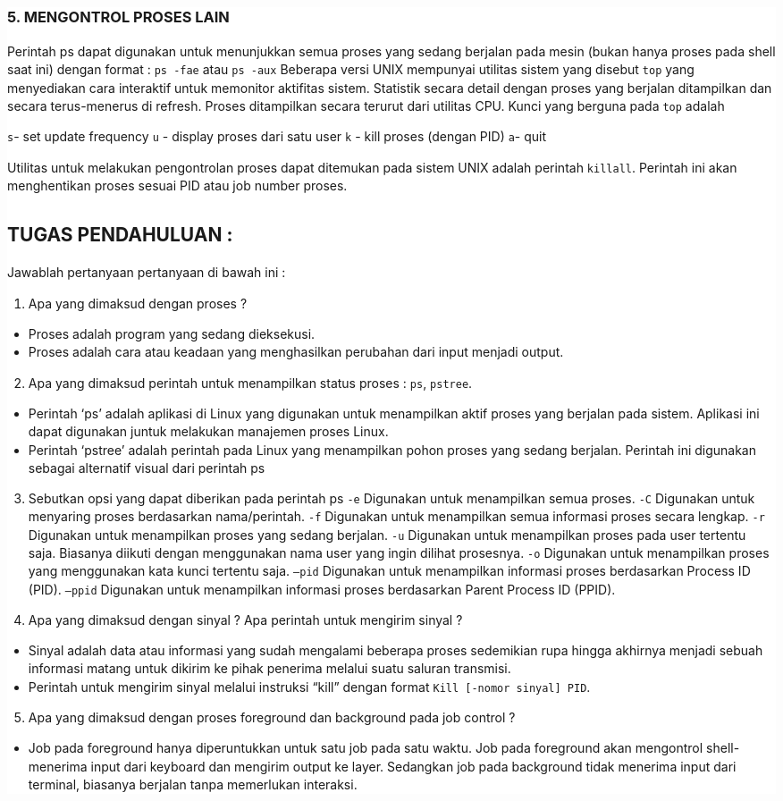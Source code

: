### 5. MENGONTROL PROSES LAIN 
Perintah ps dapat digunakan untuk menunjukkan semua proses yang sedang berjalan pada mesin (bukan hanya proses pada shell saat ini) dengan format :
``ps -fae`` atau ``ps -aux``
Beberapa versi UNIX mempunyai utilitas sistem yang disebut ``top`` yang menyediakan cara interaktif untuk memonitor aktifitas sistem. Statistik secara detail dengan proses yang berjalan ditampilkan dan secara terus-menerus di refresh. Proses ditampilkan secara terurut dari utilitas CPU. Kunci yang berguna pada ``top`` adalah

``s``- set update frequency
``u`` - display proses dari satu user
``k`` - kill proses (dengan PID)
``a``- quit

Utilitas untuk melakukan pengontrolan proses dapat ditemukan pada sistem
UNIX adalah perintah ``killall``. Perintah ini akan menghentikan proses sesuai PID atau job number proses.

## TUGAS PENDAHULUAN :
Jawablah pertanyaan pertanyaan di bawah ini :
1. Apa yang dimaksud dengan proses ?
* Proses adalah program yang sedang dieksekusi.
* Proses adalah cara atau keadaan yang menghasilkan perubahan dari input menjadi output.
2. Apa yang dimaksud perintah untuk menampilkan status proses :
``ps``, ``pstree``.
* Perintah ‘ps’ adalah aplikasi di Linux yang digunakan untuk menampilkan aktif proses yang berjalan pada sistem. Aplikasi ini dapat digunakan juntuk melakukan manajemen proses Linux.
* Perintah ‘pstree’ adalah perintah pada Linux yang menampilkan pohon proses yang sedang berjalan. Perintah ini digunakan sebagai alternatif visual dari perintah ps

3. Sebutkan opsi yang dapat diberikan pada perintah ps
``-e``	Digunakan untuk menampilkan semua proses.
``-C``	Digunakan untuk menyaring proses berdasarkan nama/perintah.
``-f``	Digunakan untuk menampilkan semua informasi proses secara lengkap.
``-r``	Digunakan untuk menampilkan proses yang sedang berjalan.
``-u``	Digunakan untuk menampilkan proses pada user tertentu saja. Biasanya diikuti dengan menggunakan nama user yang ingin dilihat prosesnya.
``-o``	Digunakan untuk menampilkan proses yang menggunakan kata kunci tertentu saja.
``–pid``	Digunakan untuk menampilkan informasi proses berdasarkan Process ID (PID).
``–ppid``	Digunakan untuk menampilkan informasi proses berdasarkan Parent Process ID (PPID).

4. Apa yang dimaksud dengan sinyal ? Apa perintah untuk mengirim sinyal ?
* Sinyal adalah data atau informasi yang sudah mengalami beberapa proses sedemikian rupa hingga akhirnya menjadi sebuah informasi matang untuk dikirim ke pihak penerima melalui suatu saluran transmisi.
* Perintah untuk  mengirim sinyal  melalui instruksi “kill” dengan format ``Kill [-nomor sinyal] PID``.

5. Apa yang dimaksud dengan proses foreground dan background pada job control ?
* Job pada foreground hanya diperuntukkan untuk satu job pada satu waktu. Job pada foreground akan mengontrol shell-menerima input dari keyboard dan mengirim output ke layer. Sedangkan job pada background tidak menerima input dari terminal, biasanya berjalan tanpa memerlukan interaksi. 
